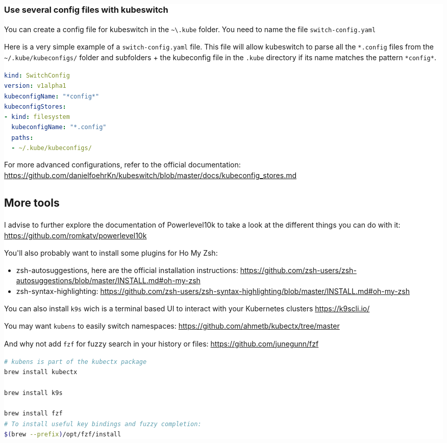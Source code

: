 ### Use several config files with kubeswitch

You can create a config file for kubeswitch in the `~\.kube` folder.
You need to name the file `switch-config.yaml`

Here is a very simple example of a `switch-config.yaml` file.
This file will allow kubeswitch to parse all the `*.config` files from the `~/.kube/kubeconfigs/` folder and subfolders + the kubeconfig file in the `.kube` directory if its name matches the pattern `*config*`.

```yaml
kind: SwitchConfig
version: v1alpha1
kubeconfigName: "*config*"
kubeconfigStores:
- kind: filesystem
  kubeconfigName: "*.config"
  paths:
  - ~/.kube/kubeconfigs/
```

For more advanced configurations, refer to the official documentation: <https://github.com/danielfoehrKn/kubeswitch/blob/master/docs/kubeconfig_stores.md>

## More tools

I advise to further explore the documentation of Powerlevel10k to take a look at the different things you can do with it: <https://github.com/romkatv/powerlevel10k>

You'll also probably want to install some plugins for Ho My Zsh:

* zsh-autosuggestions, here are the official installation instructions:
<https://github.com/zsh-users/zsh-autosuggestions/blob/master/INSTALL.md#oh-my-zsh>
* zsh-syntax-highlighting: <https://github.com/zsh-users/zsh-syntax-highlighting/blob/master/INSTALL.md#oh-my-zsh>

You can also install `k9s` wich is a terminal based UI to interact with your Kubernetes clusters <https://k9scli.io/>

You may want `kubens` to easily switch namespaces: <https://github.com/ahmetb/kubectx/tree/master>

And why not add `fzf` for fuzzy search in your history or files: <https://github.com/junegunn/fzf>

```zsh
# kubens is part of the kubectx package
brew install kubectx

brew install k9s

brew install fzf
# To install useful key bindings and fuzzy completion:
$(brew --prefix)/opt/fzf/install
```
